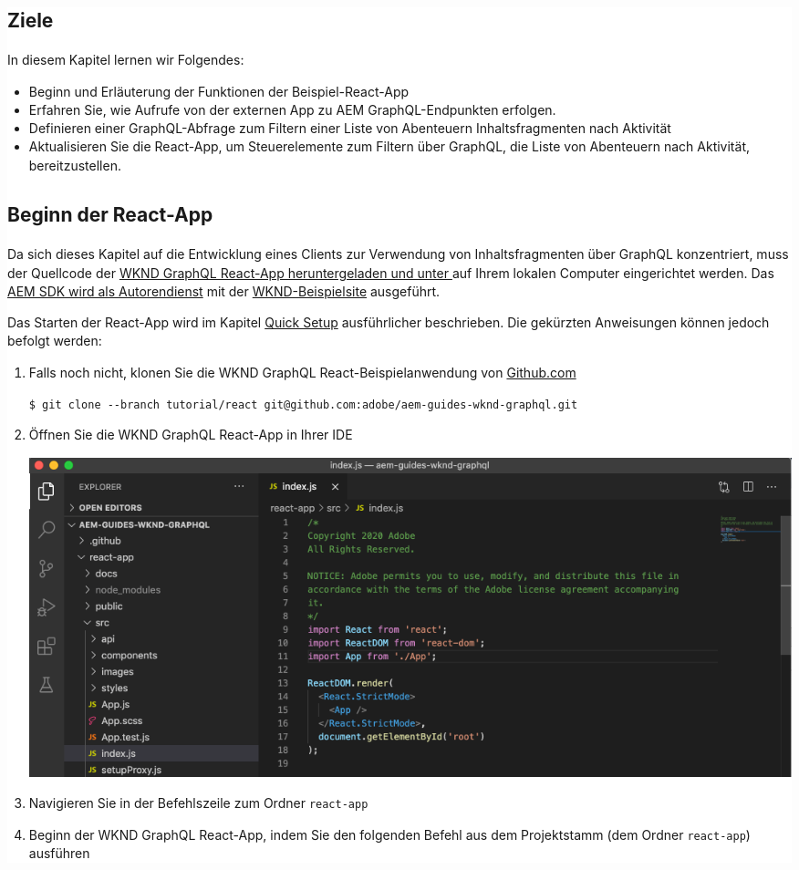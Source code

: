 ## Ziele

In diesem Kapitel lernen wir Folgendes:

* Beginn und Erläuterung der Funktionen der Beispiel-React-App
* Erfahren Sie, wie Aufrufe von der externen App zu AEM GraphQL-Endpunkten erfolgen.
* Definieren einer GraphQL-Abfrage zum Filtern einer Liste von Abenteuern Inhaltsfragmenten nach Aktivität
* Aktualisieren Sie die React-App, um Steuerelemente zum Filtern über GraphQL, die Liste von Abenteuern nach Aktivität, bereitzustellen.

## Beginn der React-App

Da sich dieses Kapitel auf die Entwicklung eines Clients zur Verwendung von Inhaltsfragmenten über GraphQL konzentriert, muss der Quellcode der [WKND GraphQL React-App heruntergeladen und unter ](./setup.md#react-app) auf Ihrem lokalen Computer eingerichtet werden. Das [AEM SDK wird als Autorendienst](./setup.md#aem-sdk) mit der [WKND-Beispielsite](./setup.md#wknd-site) ausgeführt.

Das Starten der React-App wird im Kapitel [Quick Setup](./setup.md) ausführlicher beschrieben. Die gekürzten Anweisungen können jedoch befolgt werden:

1. Falls noch nicht, klonen Sie die WKND GraphQL React-Beispielanwendung von [Github.com](https://github.com/adobe/aem-guides-wknd-graphql)

   ```shell
   $ git clone --branch tutorial/react git@github.com:adobe/aem-guides-wknd-graphql.git
   ```

1. Öffnen Sie die WKND GraphQL React-App in Ihrer IDE

   ![React App in VSCode](./assets/graphql-and-external-app/react-app-in-vscode.png)

1. Navigieren Sie in der Befehlszeile zum Ordner `react-app`
1. Beginn der WKND GraphQL React-App, indem Sie den folgenden Befehl aus dem Projektstamm (dem Ordner `react-app`) ausführen
